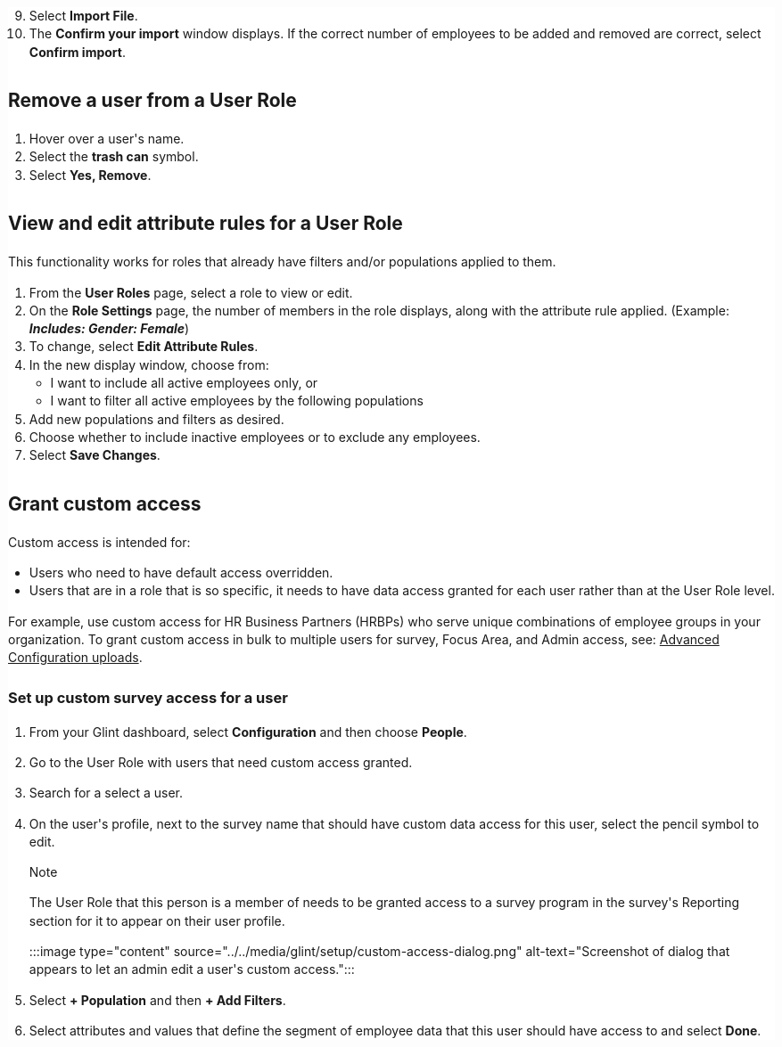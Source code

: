 9. Select **Import File**.
10. The **Confirm your import** window displays. If the correct number of employees to be added and removed are correct, select **Confirm import**.

## Remove a user from a User Role

1. Hover over a user's name.
2. Select the **trash can** symbol.
3. Select **Yes, Remove**.
   
## View and edit attribute rules for a User Role

This functionality works for roles that already have filters and/or populations applied to them.

1. From the **User Roles** page, select a role to view or edit.
2. On the **Role Settings** page, the number of members in the role displays, along with the attribute rule applied. (Example: ***Includes: Gender: Female***)
3. To change, select **Edit Attribute Rules**.
4. In the new display window, choose from:
   - I want to include all active employees only, or
   - I want to filter all active employees by the following populations
5. Add new populations and filters as desired.
6. Choose whether to include inactive employees or to exclude any employees.
7. Select **Save Changes**.

## Grant custom access

Custom access is intended for:  

- Users who need to have default access overridden.
- Users that are in a role that is so specific, it needs to have data access granted for each user rather than at the User Role level.

For example, use custom access for HR Business Partners (HRBPs) who serve unique combinations of employee groups in your organization. To grant custom access in bulk to multiple users for survey, Focus Area, and Admin access, see: [Advanced Configuration uploads](advanced-config-uploads.md).

### Set up custom survey access for a user

1. From your Glint dashboard, select **Configuration** and then choose **People**.
2. Go to the User Role with users that need custom access granted.
3. Search for a select a user.
4. On the user's profile, next to the survey name that should have custom data access for this user, select the pencil symbol to edit.
     > [!NOTE]
     > The User Role that this person is a member of needs to be granted access to a survey program in the survey's Reporting section for it to appear on their user profile.

     :::image type="content" source="../../media/glint/setup/custom-access-dialog.png" alt-text="Screenshot of dialog that appears to let an admin edit a user's custom access.":::
    
6. Select **+ Population** and then **+ Add Filters**.
7. Select attributes and values that define the segment of employee data that this user should have access to and select **Done**.

